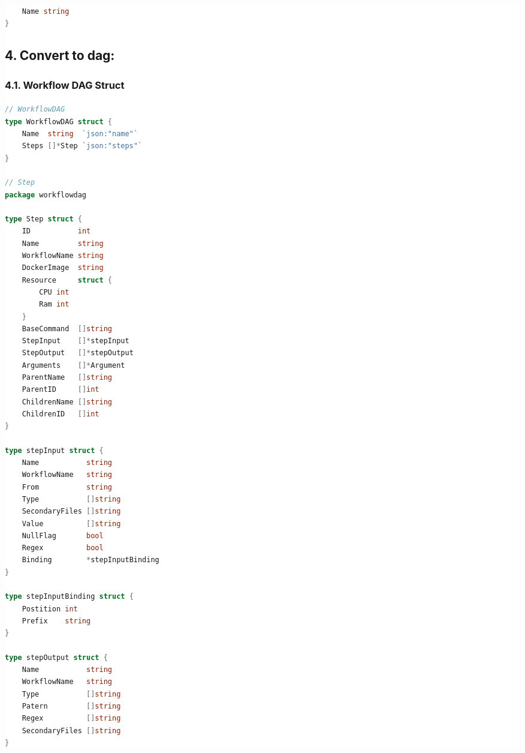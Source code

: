 ```go
	Name string
}
```

## 4. Convert to dag:

### 4.1. Workflow DAG Struct

```go
// WorkflowDAG 
type WorkflowDAG struct {
	Name  string  `json:"name"`
	Steps []*Step `json:"steps"`
}

// Step
package workflowdag

type Step struct {
	ID           int
	Name         string
	WorkflowName string
	DockerImage  string
	Resource     struct {
		CPU int
		Ram int
	}
	BaseCommand  []string
	StepInput    []*stepInput
	StepOutput   []*stepOutput
	Arguments    []*Argument
	ParentName   []string
	ParentID     []int
	ChildrenName []string
	ChildrenID   []int
}

type stepInput struct {
	Name           string
	WorkflowName   string
	From           string
	Type           []string
	SecondaryFiles []string
	Value          []string
	NullFlag       bool
	Regex          bool
	Binding        *stepInputBinding
}

type stepInputBinding struct {
	Postition int
	Prefix    string
}

type stepOutput struct {
	Name           string
	WorkflowName   string
	Type           []string
	Patern         []string
	Regex          []string
	SecondaryFiles []string
}

```